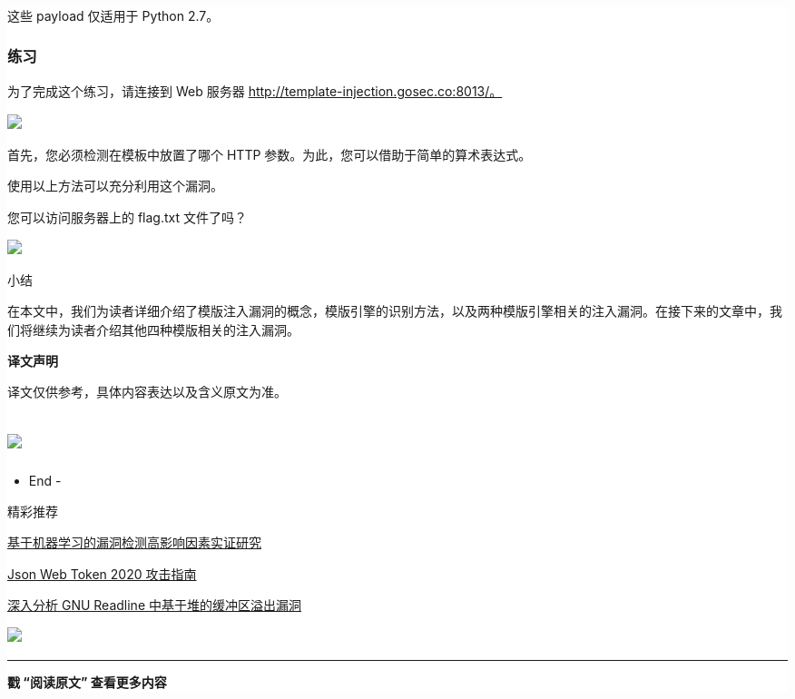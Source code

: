 这些 payload 仅适用于 Python 2.7。

### **练习**

为了完成这个练习，请连接到 Web 服务器 http://template-injection.gosec.co:8013/。

![](https://mmbiz.qpic.cn/mmbiz_png/Ok4fxxCpBb5ZVia7Qye3bIgug5vSkFMam5icibXKz1TVV40oOibfY0NskSfLiaG56WHM4ALUw5IqeHzw7CibGsG2RzkQ/640?wx_fmt=png)

首先，您必须检测在模板中放置了哪个 HTTP 参数。为此，您可以借助于简单的算术表达式。

使用以上方法可以充分利用这个漏洞。

您可以访问服务器上的 flag.txt 文件了吗？

![](https://mmbiz.qpic.cn/mmbiz_png/7QRTvkK2qC4vb3zGpT1APwe5KUjnk9AYwlDxicHg0xGWRUs0qg3CgDiapsR5IBEAMd54caYibnFNVtj1zNxzQCPHg/640?wx_fmt=png)

小结

  

  

在本文中，我们为读者详细介绍了模版注入漏洞的概念，模版引擎的识别方法，以及两种模版引擎相关的注入漏洞。在接下来的文章中，我们将继续为读者介绍其他四种模版相关的注入漏洞。

**译文声明**  

译文仅供参考，具体内容表达以及含义原文为准。

![](https://mmbiz.qpic.cn/mmbiz_png/Ok4fxxCpBb6OLwHohYU7UjX5anusw3ZzxxUKM0Ert9iaakSvib40glppuwsWytjDfiaFx1T25gsIWL5c8c7kicamxw/640?wx_fmt=png)
----------------------------------------------------------------------------------------------------------------------------------------------

  

- End -  

精彩推荐

[基于机器学习的漏洞检测高影响因素实证研究](http://mp.weixin.qq.com/s?__biz=MzA5ODA0NDE2MA==&mid=2649737253&idx=3&sn=d23973b733fb2c17b4737d44d62f9317&chksm=888cf84abffb715c9a00ab55429c9557053927f2c596ebc9afd29621e1b686bd920e07af709f&scene=21#wechat_redirect)  

[Json Web Token 2020 攻击指南](http://mp.weixin.qq.com/s?__biz=MzA5ODA0NDE2MA==&mid=2649737204&idx=3&sn=2691039a94ffb54dc2b2509bb2b7cc3c&chksm=888cf79bbffb7e8dd2eda29cd0d03d46b3537ac6470f07e91770315415740d8b2bcec2b0c936&scene=21#wechat_redirect)  

[深入分析 GNU Readline 中基于堆的缓冲区溢出漏洞](http://mp.weixin.qq.com/s?__biz=MzA5ODA0NDE2MA==&mid=2649737162&idx=3&sn=eae3e1bd2bbe7667bd8810cd9e401854&chksm=888cf7a5bffb7eb3a7e921009b4087904d4472e54be19334ca5130589ff3c01fef5bcc1c7098&scene=21#wechat_redirect)

  
![](https://mmbiz.qpic.cn/mmbiz_gif/Ok4fxxCpBb5ZMeq0JBK8AOH3CVMApDrPvnibHjxDDT1mY2ic8ABv6zWUDq0VxcQ128rL7lxiaQrE1oTmjqInO89xA/640?wx_fmt=gif)  

---------------------------------------------------------------------------------------------------------------------------------------------------

**戳 “阅读原文” 查看更多内容**